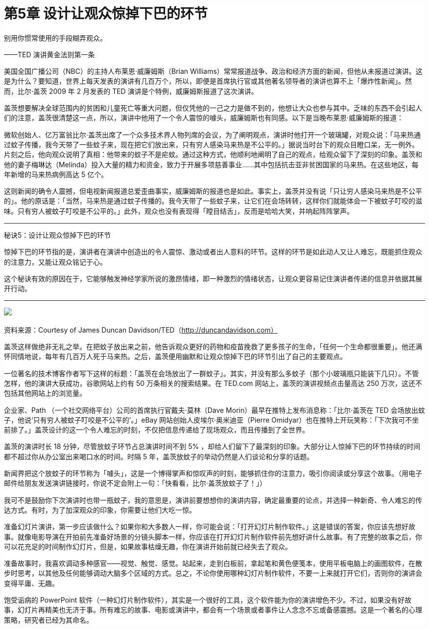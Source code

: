 # 第5章 设计让观众惊掉下巴的环节

别用你惯常使用的手段糊弄观众。

——TED 演讲黄金法则第一条

美国全国广播公司（NBC）的主持人布莱恩·威廉姆斯（Brian Williams）常常报道战争、政治和经济方面的新闻，但他从未报道过演讲。这是为什么？要知道，世界上每天发表的演讲有几百万个，所以，即便是首席执行官或其他著名领导者的演讲也算不上「爆炸性新闻」。然而，比尔·盖茨 2009 年 2 月发表的 TED 演讲是个特例，威廉姆斯报道了这次演讲。

盖茨想要解决全球范围内的贫困和儿童死亡等重大问题，但仅凭他的一己之力是做不到的，他想让大众也参与其中。乏味的东西不会引起人们的注意，盖茨很清楚这一点，所以，演讲中他用了一个令人震惊的噱头，威廉姆斯也有同感。以下是当晚布莱恩·威廉姆斯的报道：

微软创始人、亿万富翁比尔·盖茨出席了一个众多技术界人物列席的会议，为了阐明观点，演讲时他打开一个玻璃罐，对观众说：「马来热通过蚊子传播，我今天带了一些蚊子来，现在把它们放出来，只有穷人感染马来热是不公平的。」据说当时台下的观众目瞪口呆，无一例外。片刻之后，他向观众说明了真相：他带来的蚊子不是疟蚊。通过这种方式，他顺利地阐明了自己的观点，给观众留下了深刻的印象。盖茨和他的妻子梅琳达（Melinda）投入大量的精力和资金，致力于开展多项慈善事业……其中包括抗击亚非贫困国家的马来热。在这些地区，每年新增的马来热病例高达 5 亿个。

这则新闻的确令人震撼，但电视新闻报道总爱歪曲事实，威廉姆斯的报道也是如此。事实上，盖茨并没有说「只让穷人感染马来热是不公平的」。他的原话是：「当然，马来热是通过蚊子传播的。我今天带了一些蚊子来，让它们在会场转转，这样你们就能体会一下被蚊子叮咬的滋味。只有穷人被蚊子叮咬是不公平的。」此外，观众也没有表现得「瞠目结舌」，反而是哈哈大笑，并响起阵阵掌声。

---

秘诀5：设计让观众惊掉下巴的环节


惊掉下巴的环节指的是，演讲者在演讲中创造出的令人震惊、激动或者出人意料的环节。这样的环节是如此动人又让人难忘，既能抓住观众的注意力，又能让观众铭记于心。

这个秘诀有效的原因在于，它能够触发神经学家所说的激昂情绪，即一种激烈的情绪状态，让观众更容易记住演讲者传递的信息并依据其展开行动。

---

![](https://raw.githubusercontent.com/dalong0514/selfstudy/master/图片链接/复制书籍/2019273.PNG)

资料来源：Courtesy of James Duncan Davidson/TED（http://duncandavidson.com）

盖茨这样做绝非无礼之举。在把蚊子放出来之前，他告诉观众更好的药物和疫苗挽救了更多孩子的生命，「任何一个生命都很重要」。他还满怀同情地说，每年有几百万人死于马来热。之后，盖茨便用幽默和让观众惊掉下巴的环节引出了自己的主要观点。

一位著名的技术博客作者写下这样的标题：「盖茨在会场放出了一群蚊子」。其实，并没有那么多蚊子（那个小玻璃瓶只能装下几只）。不管怎样，他的演讲大获成功，谷歌网站上约有 50 万条相关的搜索结果。在 TED.com 网站上，盖茨的演讲视频点击量高达 250 万次，这还不包括其他网站上的浏览量。

企业家、Path （一个社交网络平台）公司的首席执行官戴夫·莫林（Dave Morin）最早在推特上发布消息称：「比尔·盖茨在 TED 会场放出蚊子，他说‘只有穷人被蚊子叮咬是不公平的’。」eBay 网站创始人皮埃尔·奥米迪亚（Pierre Omidyar）也在推特上开玩笑称：「下次我可不坐前排了。」盖茨设计的这一个令人难忘的时刻，不仅把信息传递给了现场观众，而且传播到了全世界。

盖茨的演讲时长 18 分钟，尽管放蚊子环节占总演讲时间不到 5% ，却给人们留下了最深刻的印象。大部分让人惊掉下巴的环节持续的时间都不超过你从办公室出来喝口水的时间。时隔 5 年，盖茨放蚊子的举动仍然是人们谈论和分享的话题。

新闻界把这个放蚊子的环节称为「噱头」，这是一个博得掌声和惊叹声的时刻，能够抓住你的注意力，吸引你阅读或分享这个故事。（用电子邮件给朋友发送演讲链接时，你说不定会附上一句：「快看看，比尔·盖茨放蚊子了！」）

我可不是鼓励你下次演讲时也带一瓶蚊子，我的意思是，演讲前要想想你的演讲内容，确定最重要的论点，并选择一种新奇、令人难忘的传达方式。有时，为了加深观众的印象，你需要让他们大吃一惊。

准备幻灯片演讲，第一步应该做什么？如果你和大多数人一样，你可能会说：「打开幻灯片制作软件。」这是错误的答案，你应该先想好故事。就像电影导演在开拍前先准备好场景的分镜头脚本一样，你应该在打开幻灯片制作软件前先想好讲什么故事。有了完整的故事之后，你可以花充足的时间制作幻灯片，但是，如果故事枯燥无趣，你在演讲开始前就已经失去了观众。

准备故事时，我喜欢调动多种感官——视觉、触觉、感觉。站起来，走到白板前，拿起笔和黄色便笺本，使用平板电脑上的画图软件，在散步时思考，以其他及任何能够调动大脑多个区域的方式。总之，不论你使用哪种幻灯片制作软件，不要一上来就打开它们，否则你的演讲会变得平庸、无趣。

饱受诟病的 PowerPoint 软件（一种幻灯片制作软件），其实是一个很好的工具，这个软件能为你的演讲增色不少。不过，如果没有好故事，幻灯片再精美也无济于事。所有难忘的故事、电影或演讲中，都会有一个场景或者事件让人念念不忘或备感震撼。这是一个著名的心理策略，研究者已经为其命名。
